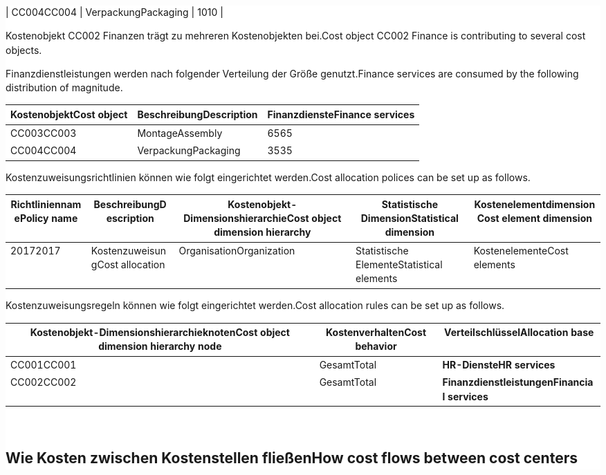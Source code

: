 | <span data-ttu-id="c1a2e-236">CC004</span><span class="sxs-lookup"><span data-stu-id="c1a2e-236">CC004</span></span>       | <span data-ttu-id="c1a2e-237">Verpackung</span><span class="sxs-lookup"><span data-stu-id="c1a2e-237">Packaging</span></span>   | <span data-ttu-id="c1a2e-238">10</span><span class="sxs-lookup"><span data-stu-id="c1a2e-238">10</span></span> |

<span data-ttu-id="c1a2e-239">Kostenobjekt CC002 Finanzen trägt zu mehreren Kostenobjekten bei.</span><span class="sxs-lookup"><span data-stu-id="c1a2e-239">Cost object CC002 Finance is contributing to several cost objects.</span></span>

<span data-ttu-id="c1a2e-240">Finanzdienstleistungen werden nach folgender Verteilung der Größe genutzt.</span><span class="sxs-lookup"><span data-stu-id="c1a2e-240">Finance services are consumed by the following distribution of magnitude.</span></span>

| <span data-ttu-id="c1a2e-241">Kostenobjekt</span><span class="sxs-lookup"><span data-stu-id="c1a2e-241">Cost object</span></span> |   <span data-ttu-id="c1a2e-242">Beschreibung</span><span class="sxs-lookup"><span data-stu-id="c1a2e-242">Description</span></span>    |  <span data-ttu-id="c1a2e-243">Finanzdienste</span><span class="sxs-lookup"><span data-stu-id="c1a2e-243">Finance services</span></span>   |
|-------------|------------------|----|
| <span data-ttu-id="c1a2e-244">CC003</span><span class="sxs-lookup"><span data-stu-id="c1a2e-244">CC003</span></span>       | <span data-ttu-id="c1a2e-245">Montage</span><span class="sxs-lookup"><span data-stu-id="c1a2e-245">Assembly</span></span>         | <span data-ttu-id="c1a2e-246">65</span><span class="sxs-lookup"><span data-stu-id="c1a2e-246">65</span></span> |
| <span data-ttu-id="c1a2e-247">CC004</span><span class="sxs-lookup"><span data-stu-id="c1a2e-247">CC004</span></span>       | <span data-ttu-id="c1a2e-248">Verpackung</span><span class="sxs-lookup"><span data-stu-id="c1a2e-248">Packaging</span></span>        | <span data-ttu-id="c1a2e-249">35</span><span class="sxs-lookup"><span data-stu-id="c1a2e-249">35</span></span> |

<span data-ttu-id="c1a2e-250">Kostenzuweisungsrichtlinien können wie folgt eingerichtet werden.</span><span class="sxs-lookup"><span data-stu-id="c1a2e-250">Cost allocation polices can be set up as follows.</span></span>

| <span data-ttu-id="c1a2e-251">Richtlinienname</span><span class="sxs-lookup"><span data-stu-id="c1a2e-251">Policy name</span></span> | <span data-ttu-id="c1a2e-252">Beschreibung</span><span class="sxs-lookup"><span data-stu-id="c1a2e-252">Description</span></span>     | <span data-ttu-id="c1a2e-253">Kostenobjekt-Dimensionshierarchie</span><span class="sxs-lookup"><span data-stu-id="c1a2e-253">Cost object dimension hierarchy</span></span> | <span data-ttu-id="c1a2e-254">Statistische Dimension</span><span class="sxs-lookup"><span data-stu-id="c1a2e-254">Statistical dimension</span></span> | <span data-ttu-id="c1a2e-255">Kostenelementdimension</span><span class="sxs-lookup"><span data-stu-id="c1a2e-255">Cost element dimension</span></span> |
|-------------|-----------------|---------------------------------|-----------------------|------------------------|
| <span data-ttu-id="c1a2e-256">2017</span><span class="sxs-lookup"><span data-stu-id="c1a2e-256">2017</span></span>        | <span data-ttu-id="c1a2e-257">Kostenzuweisung</span><span class="sxs-lookup"><span data-stu-id="c1a2e-257">Cost allocation</span></span> | <span data-ttu-id="c1a2e-258">Organisation</span><span class="sxs-lookup"><span data-stu-id="c1a2e-258">Organization</span></span>                    | <span data-ttu-id="c1a2e-259">Statistische Elemente</span><span class="sxs-lookup"><span data-stu-id="c1a2e-259">Statistical elements</span></span>  | <span data-ttu-id="c1a2e-260">Kostenelemente</span><span class="sxs-lookup"><span data-stu-id="c1a2e-260">Cost elements</span></span>          |

<span data-ttu-id="c1a2e-261">Kostenzuweisungsregeln können wie folgt eingerichtet werden.</span><span class="sxs-lookup"><span data-stu-id="c1a2e-261">Cost allocation rules can be set up as follows.</span></span>

| <span data-ttu-id="c1a2e-262">Kostenobjekt-Dimensionshierarchieknoten</span><span class="sxs-lookup"><span data-stu-id="c1a2e-262">Cost object dimension hierarchy node</span></span> | <span data-ttu-id="c1a2e-263">Kostenverhalten</span><span class="sxs-lookup"><span data-stu-id="c1a2e-263">Cost behavior</span></span> | <span data-ttu-id="c1a2e-264">Verteilschlüssel</span><span class="sxs-lookup"><span data-stu-id="c1a2e-264">Allocation base</span></span>        |
|--------------------------------------|---------------|------------------------|
| <span data-ttu-id="c1a2e-265">CC001</span><span class="sxs-lookup"><span data-stu-id="c1a2e-265">CC001</span></span>                                | <span data-ttu-id="c1a2e-266">Gesamt</span><span class="sxs-lookup"><span data-stu-id="c1a2e-266">Total</span></span>         | <span data-ttu-id="c1a2e-267">**HR-Dienste**</span><span class="sxs-lookup"><span data-stu-id="c1a2e-267">**HR services**</span></span>        |
| <span data-ttu-id="c1a2e-268">CC002</span><span class="sxs-lookup"><span data-stu-id="c1a2e-268">CC002</span></span>                                | <span data-ttu-id="c1a2e-269">Gesamt</span><span class="sxs-lookup"><span data-stu-id="c1a2e-269">Total</span></span>         | <span data-ttu-id="c1a2e-270">**Finanzdienstleistungen**</span><span class="sxs-lookup"><span data-stu-id="c1a2e-270">**Financial services**</span></span> |

<a name="brhow-cost-flows-between-cost-centers"></a><br><span data-ttu-id="c1a2e-271">Wie Kosten zwischen Kostenstellen fließen</span><span class="sxs-lookup"><span data-stu-id="c1a2e-271">How cost flows between cost centers</span></span> 
---------------------------------------------------
